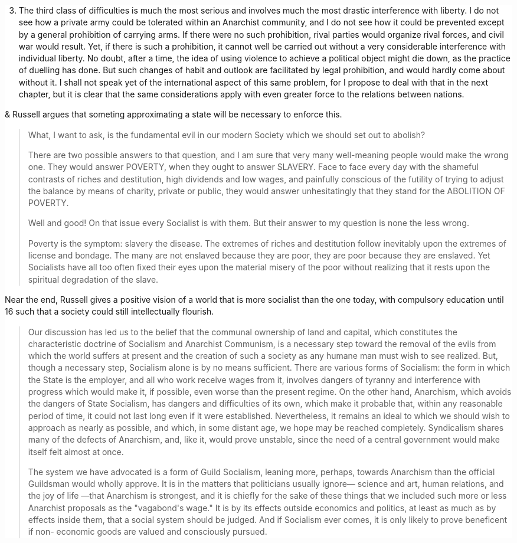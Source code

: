 3. The third class of difficulties is much the most serious and involves much the most drastic interference with liberty. I do not see how a private army could be tolerated within an Anarchist community, and I do not see how it could be prevented except by a general prohibition of carrying arms. If there were no such prohibition, rival parties would organize rival forces, and civil war would result. Yet, if there is such a prohibition, it cannot well be carried out without a very considerable interference with individual liberty. No doubt, after a time, the idea of using violence to achieve a political object might die down, as the practice of duelling has done. But such changes of habit and outlook are facilitated by legal prohibition, and would hardly come about without it. I shall not speak yet of the international aspect of this same problem, for I propose to deal with that in the next chapter, but it is clear that the same considerations apply with even greater force to the relations between nations.
</blockquote>
& Russell argues that someting approximating a state will be necessary to enforce this. 

<blockquote>
What, I want to ask, is the fundamental evil in our modern Society which we should set out to abolish?

There are two possible answers to that question, and I am sure that very many well-meaning people would make the wrong one. They would answer POVERTY, when they ought to answer SLAVERY. Face to face every day with the shameful contrasts of riches and destitution, high dividends and low wages, and painfully conscious of the futility of trying to adjust the balance by means of charity, private or public, they would answer unhesitatingly that they stand for the ABOLITION OF POVERTY.

Well and good! On that issue every Socialist is with them. But their answer to my question is none the less wrong.

Poverty is the symptom: slavery the disease. The extremes of riches and destitution follow inevitably upon the extremes of license and bondage. The many are not enslaved because they are poor, they are poor because they are enslaved. Yet Socialists have all too often fixed their eyes upon the material misery of the poor without realizing that it rests upon the spiritual degradation of the slave.
</blockquote>

Near the end, Russell gives a positive vision of a world that is more socialist than the one today, with compulsory education until 16 such that a society could still intellectually flourish.

<blockquote>
Our discussion has led us to the belief that the communal ownership of land and capital, which constitutes the characteristic doctrine of Socialism and Anarchist Communism, is a necessary step toward the removal of the evils from which the world suffers at present and the creation of such a society as any humane man must wish to see realized. But, though a necessary step, Socialism alone is by no means sufficient. There are various forms of Socialism: the form in which the State is the employer, and all who work receive wages from it, involves dangers of tyranny and interference with progress which would make it, if possible, even worse than the present regime. On the other hand, Anarchism, which avoids the dangers of State Socialism, has dangers and difficulties of its own, which make it probable that, within any reasonable period of time, it could not last long even if it were established. Nevertheless, it remains an ideal to which we should wish to approach as nearly as possible, and which, in some distant age, we hope may be reached completely. Syndicalism shares many of the defects of Anarchism, and, like it, would prove unstable, since the need of a central government would make itself felt almost at once.

The system we have advocated is a form of Guild Socialism, leaning more, perhaps, towards Anarchism than the official Guildsman would wholly approve. It is in the matters that politicians usually ignore— science and art, human relations, and the joy of life —that Anarchism is strongest, and it is chiefly for the sake of these things that we included such more or less Anarchist proposals as the "vagabond's wage." It is by its effects outside economics and politics, at least as much as by effects inside them, that a social system should be judged. And if Socialism ever comes, it is only likely to prove beneficent if non- economic goods are valued and consciously pursued.
